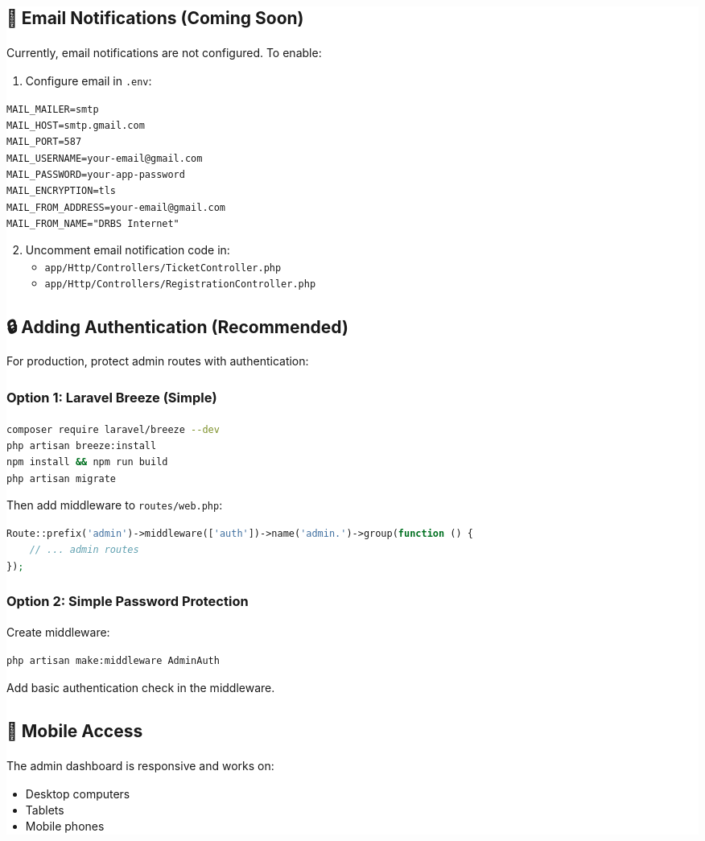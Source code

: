 ## 📧 Email Notifications (Coming Soon)

Currently, email notifications are not configured. To enable:

1. Configure email in `.env`:
```env
MAIL_MAILER=smtp
MAIL_HOST=smtp.gmail.com
MAIL_PORT=587
MAIL_USERNAME=your-email@gmail.com
MAIL_PASSWORD=your-app-password
MAIL_ENCRYPTION=tls
MAIL_FROM_ADDRESS=your-email@gmail.com
MAIL_FROM_NAME="DRBS Internet"
```

2. Uncomment email notification code in:
   - `app/Http/Controllers/TicketController.php`
   - `app/Http/Controllers/RegistrationController.php`

## 🔒 Adding Authentication (Recommended)

For production, protect admin routes with authentication:

### Option 1: Laravel Breeze (Simple)
```bash
composer require laravel/breeze --dev
php artisan breeze:install
npm install && npm run build
php artisan migrate
```

Then add middleware to `routes/web.php`:
```php
Route::prefix('admin')->middleware(['auth'])->name('admin.')->group(function () {
    // ... admin routes
});
```

### Option 2: Simple Password Protection

Create middleware:
```bash
php artisan make:middleware AdminAuth
```

Add basic authentication check in the middleware.

## 📱 Mobile Access

The admin dashboard is responsive and works on:
- Desktop computers
- Tablets
- Mobile phones
